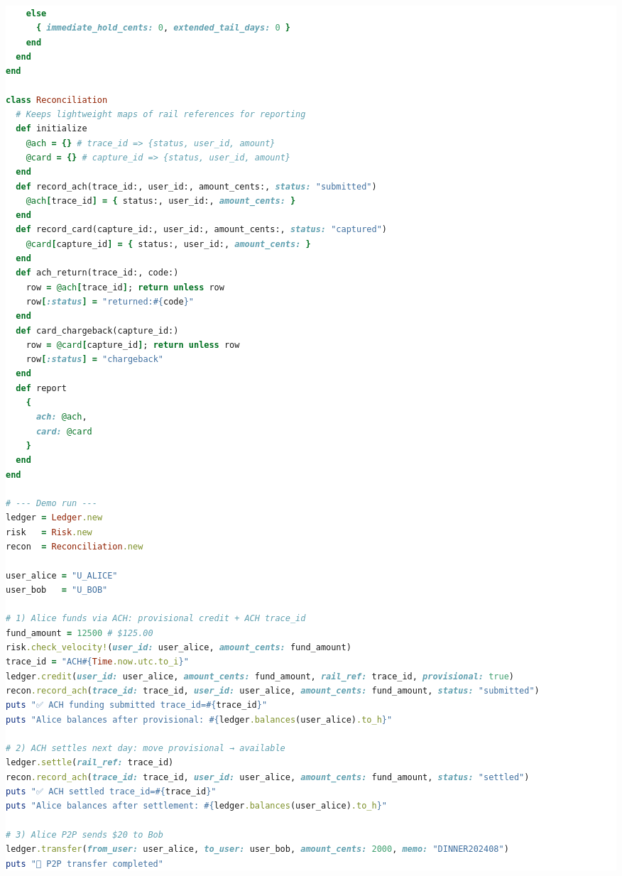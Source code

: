 ```ruby
    else
      { immediate_hold_cents: 0, extended_tail_days: 0 }
    end
  end
end

class Reconciliation
  # Keeps lightweight maps of rail references for reporting
  def initialize
    @ach = {} # trace_id => {status, user_id, amount}
    @card = {} # capture_id => {status, user_id, amount}
  end
  def record_ach(trace_id:, user_id:, amount_cents:, status: "submitted")
    @ach[trace_id] = { status:, user_id:, amount_cents: }
  end
  def record_card(capture_id:, user_id:, amount_cents:, status: "captured")
    @card[capture_id] = { status:, user_id:, amount_cents: }
  end
  def ach_return(trace_id:, code:)
    row = @ach[trace_id]; return unless row
    row[:status] = "returned:#{code}"
  end
  def card_chargeback(capture_id:)
    row = @card[capture_id]; return unless row
    row[:status] = "chargeback"
  end
  def report
    {
      ach: @ach,
      card: @card
    }
  end
end

# --- Demo run ---
ledger = Ledger.new
risk   = Risk.new
recon  = Reconciliation.new

user_alice = "U_ALICE"
user_bob   = "U_BOB"

# 1) Alice funds via ACH: provisional credit + ACH trace_id
fund_amount = 12500 # $125.00
risk.check_velocity!(user_id: user_alice, amount_cents: fund_amount)
trace_id = "ACH#{Time.now.utc.to_i}"
ledger.credit(user_id: user_alice, amount_cents: fund_amount, rail_ref: trace_id, provisional: true)
recon.record_ach(trace_id: trace_id, user_id: user_alice, amount_cents: fund_amount, status: "submitted")
puts "✅ ACH funding submitted trace_id=#{trace_id}"
puts "Alice balances after provisional: #{ledger.balances(user_alice).to_h}"

# 2) ACH settles next day: move provisional → available
ledger.settle(rail_ref: trace_id)
recon.record_ach(trace_id: trace_id, user_id: user_alice, amount_cents: fund_amount, status: "settled")
puts "✅ ACH settled trace_id=#{trace_id}"
puts "Alice balances after settlement: #{ledger.balances(user_alice).to_h}"

# 3) Alice P2P sends $20 to Bob
ledger.transfer(from_user: user_alice, to_user: user_bob, amount_cents: 2000, memo: "DINNER202408")
puts "🍔 P2P transfer completed"
```